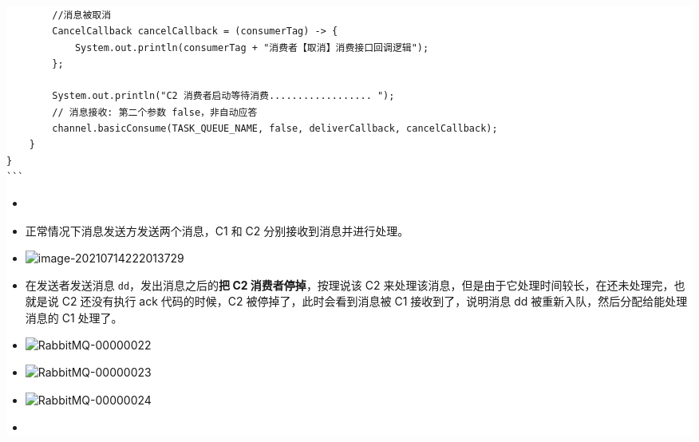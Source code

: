             //消息被取消
            CancelCallback cancelCallback = (consumerTag) -> {
                System.out.println(consumerTag + "消费者【取消】消费接口回调逻辑");
            };
    
            System.out.println("C2 消费者启动等待消费.................. ");
            // 消息接收: 第二个参数 false，非自动应答
            channel.basicConsume(TASK_QUEUE_NAME, false, deliverCallback, cancelCallback);
        }
    }
    ```

  - 

- 正常情况下消息发送方发送两个消息，C1 和 C2 分别接收到消息并进行处理。

- ![image-20210714222013729](https://raw.githubusercontent.com/TWDH/Leetcode-From-Zero/pictures/img/image-20210714222013729.png)

- 在发送者发送消息 `dd`，发出消息之后的**把 C2 消费者停掉**，按理说该 C2 来处理该消息，但是由于它处理时间较长，在还未处理完，也就是说 C2 还没有执行 ack 代码的时候，C2 被停掉了，此时会看到消息被 C1 接收到了，说明消息 dd 被重新入队，然后分配给能处理消息的 C1 处理了。

- ![RabbitMQ-00000022](https://raw.githubusercontent.com/TWDH/Leetcode-From-Zero/pictures/img/RabbitMQ-00000022.png)

- ![RabbitMQ-00000023](https://raw.githubusercontent.com/TWDH/Leetcode-From-Zero/pictures/img/RabbitMQ-00000023.png)

- ![RabbitMQ-00000024](https://raw.githubusercontent.com/TWDH/Leetcode-From-Zero/pictures/img/RabbitMQ-00000024.png)

- 









































